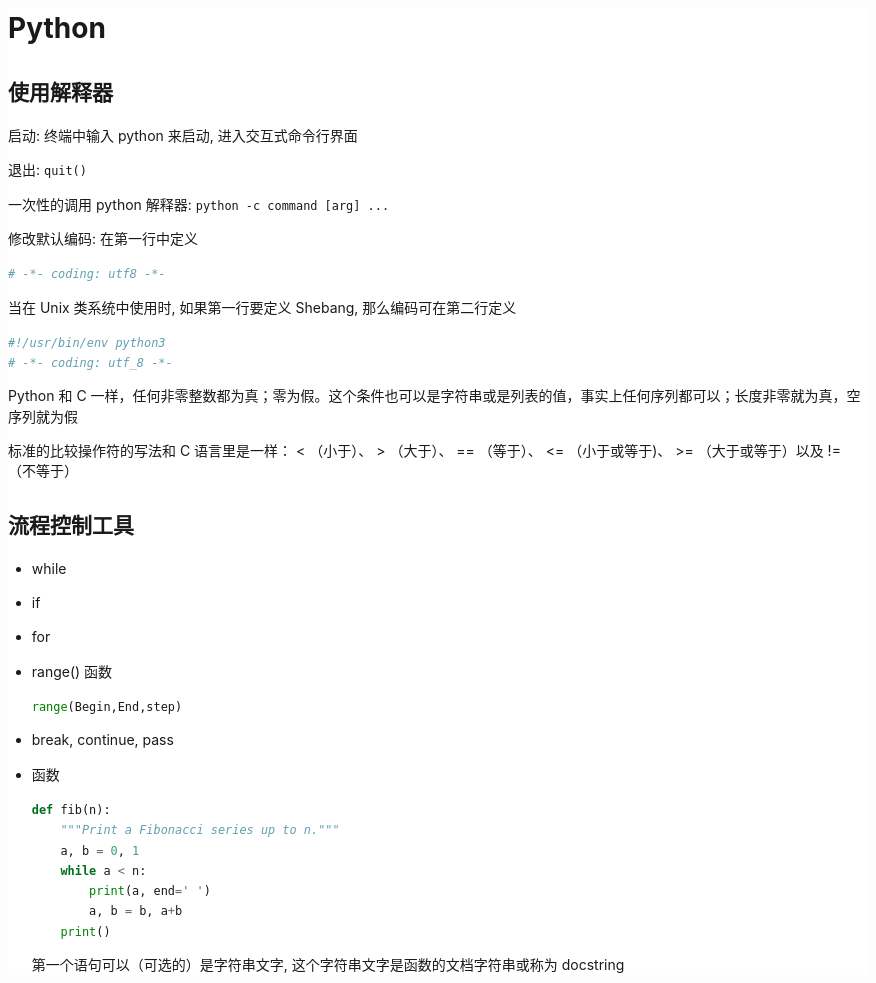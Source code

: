 # Python

## 使用解释器

启动: 终端中输入 python 来启动, 进入交互式命令行界面

退出: `quit()`

一次性的调用 python 解释器: `python -c command [arg] ...`

修改默认编码: 在第一行中定义

```py
# -*- coding: utf8 -*-
```

当在 Unix 类系统中使用时, 如果第一行要定义 Shebang, 那么编码可在第二行定义

```py
#!/usr/bin/env python3
# -*- coding: utf_8 -*-
```

Python 和 C 一样，任何非零整数都为真；零为假。这个条件也可以是字符串或是列表的值，事实上任何序列都可以；长度非零就为真，空序列就为假

标准的比较操作符的写法和 C 语言里是一样： < （小于）、 > （大于）、 == （等于）、 <= （小于或等于)、 >= （大于或等于）以及 != （不等于）


## 流程控制工具

* while

* if

* for

* range() 函数

    ```py
    range(Begin,End,step)
    ```

* break, continue, pass

* 函数

    ```py
    def fib(n):
        """Print a Fibonacci series up to n."""
        a, b = 0, 1
        while a < n:
            print(a, end=' ')
            a, b = b, a+b
        print()
    ```

    第一个语句可以（可选的）是字符串文字, 这个字符串文字是函数的文档字符串或称为 docstring
